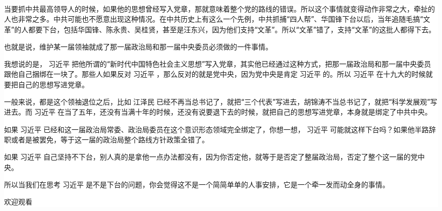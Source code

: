   当要抓中共最高领导人的时候，如果他的思想曾经写入党章，那就意味着整个党的路线的错误。所以这个事情就变得动作非常之大，牵扯的人也非常之多。中共可能也不愿意出现这种情况。在中共历史上有这么一个先例，中共抓捕“四人帮”、华国锋下台以后，当年追随毛搞“文革”的人都要下台，包括华国锋、陈永贵、吴桂贤，甚至是汪东兴，因为他们支持“文革”。所以“文革”错了，支持“文革”的这批人都得下去。
 </p>
 <p>
  也就是说，维护某一届领袖就成了那一届政治局和那一届中央委员必须做的一件事情。
 </p>
 <p>
  我想说的是，
  <ok href="/term/1063">
   习近平
  </ok>
  把他所谓的“新时代中国特色社会主义思想”写入党章，其实他已经通过这种方式，把那一届政治局和那一届中央委员跟他自己捆绑在一块了。那些人如果反对
  <ok href="/term/1063">
   习近平
  </ok>
  ，那么反对的就是党中央，因为党中央是肯定
  <ok href="/term/1063">
   习近平
  </ok>
  的。所以
  <ok href="/term/1063">
   习近平
  </ok>
  在十九大的时候就要把自己的思想写进党章。
 </p>
 <p>
  一般来说，都是这个领袖退位之后，比如
  <ok href="/term/1250">
   江泽民
  </ok>
  已经不再当总书记了，就把“三个代表”写进去，胡锦涛不当总书记了，就把“科学发展观”写进去。而
  <ok href="/term/1063">
   习近平
  </ok>
  在当了五年，还没有当满十年的时候，还没有说要退下去的时候，就把自己的思想写进党章，本身就是绑定了中共中央。
 </p>
 <p>
  如果
  <ok href="/term/1063">
   习近平
  </ok>
  已经和这一届政治局常委、政治局委员在这个意识形态领域完全绑定了，你想一想，
  <ok href="/term/1063">
   习近平
  </ok>
  可能就这样下台吗？如果他半路辞职或者是被罢免，等于这一届的政治局整个路线方针政策全错了。
 </p>
 <p>
  如果
  <ok href="/term/1063">
   习近平
  </ok>
  自己坚持不下台，别人真的是拿他一点办法都没有，因为你否定他，就等于是否定了整届政治局，否定了整个这一届的党中央。
 </p>
 <p>
  所以当我们在思考
  <ok href="/term/1063">
   习近平
  </ok>
  是不是下台的问题，你会觉得这不是一个简简单单的人事安排，它是一个牵一发而动全身的事情。
 </p>
 <p>
  欢迎观看
  <ok href="https://www.ganjingworld.com/zh-TW/live/LksQTO9a2T1KY">